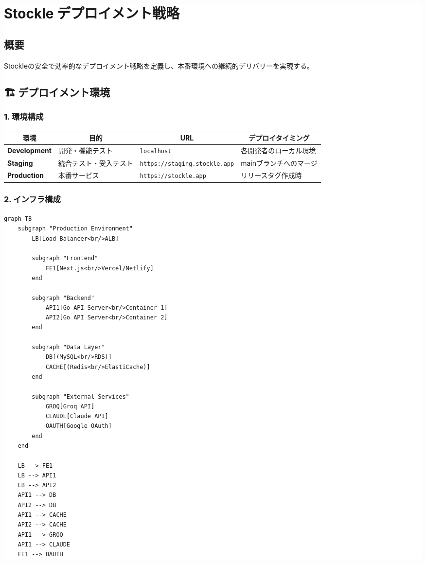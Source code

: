 # Stockle デプロイメント戦略

## 概要
Stockleの安全で効率的なデプロイメント戦略を定義し、本番環境への継続的デリバリーを実現する。

## 🏗️ デプロイメント環境

### 1. 環境構成

| 環境 | 目的 | URL | デプロイタイミング |
|------|------|-----|-------------------|
| **Development** | 開発・機能テスト | `localhost` | 各開発者のローカル環境 |
| **Staging** | 統合テスト・受入テスト | `https://staging.stockle.app` | mainブランチへのマージ |
| **Production** | 本番サービス | `https://stockle.app` | リリースタグ作成時 |

### 2. インフラ構成

```mermaid
graph TB
    subgraph "Production Environment"
        LB[Load Balancer<br/>ALB]
        
        subgraph "Frontend"
            FE1[Next.js<br/>Vercel/Netlify]
        end
        
        subgraph "Backend"
            API1[Go API Server<br/>Container 1]
            API2[Go API Server<br/>Container 2]
        end
        
        subgraph "Data Layer"
            DB[(MySQL<br/>RDS)]
            CACHE[(Redis<br/>ElastiCache)]
        end
        
        subgraph "External Services"
            GROQ[Groq API]
            CLAUDE[Claude API]
            OAUTH[Google OAuth]
        end
    end
    
    LB --> FE1
    LB --> API1
    LB --> API2
    API1 --> DB
    API2 --> DB
    API1 --> CACHE
    API2 --> CACHE
    API1 --> GROQ
    API1 --> CLAUDE
    FE1 --> OAUTH
```
